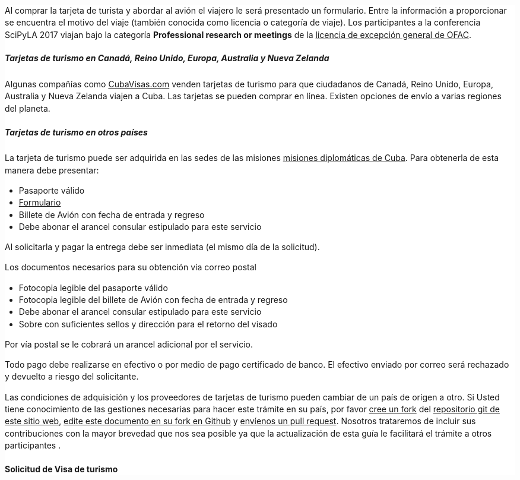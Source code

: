 Al comprar la tarjeta de turista y abordar al avión el viajero le será presentado
un formulario. Entre la información a proporcionar se encuentra el motivo del
viaje (también conocida como licencia o categoría de viaje). Los participantes
a la conferencia SciPyLA 2017 viajan bajo la categoría 
**Professional research or meetings** de la
[licencia de excepción general de OFAC](https://www.treasury.gov/resource-center/sanctions/Programs/Documents/cuba_faqs_new.pdf).

##### Tarjetas de turismo en Canadá, Reino Unido, Europa, Australia y Nueva Zelanda

Algunas compañías como [CubaVisas.com](http://www.cubavisas.com/visa.php?act=tcform&flight=yes&accom=no) venden tarjetas de turismo para que ciudadanos de Canadá, Reino Unido, Europa, Australia y Nueva Zelanda viajen a Cuba. Las tarjetas se pueden comprar en línea. Existen opciones de envío a varias regiones del planeta.

##### Tarjetas de turismo en otros países

La tarjeta de turismo puede ser adquirida en las sedes de las misiones
[misiones diplomáticas de Cuba](http://bit.ly/visa-cuba-misiones). Para obtenerla
de esta manera debe presentar:

* Pasaporte válido
* [Formulario](http://bit.ly/visa-cuba-tour)
* Billete de Avión con fecha de entrada y regreso
* Debe abonar el arancel consular estipulado para este servicio

Al solicitarla y pagar la entrega debe ser inmediata (el mismo día de la
solicitud).

Los documentos necesarios para su obtención vía correo postal

* Fotocopia legible del pasaporte válido
* Fotocopia legible del billete de Avión con fecha de entrada y regreso
* Debe abonar el arancel consular estipulado para este servicio
* Sobre con suficientes sellos y dirección para el retorno del visado

Por vía postal se le cobrará un arancel adicional por el servicio.

Todo pago debe realizarse en efectivo o por medio de pago certificado de banco.
El efectivo enviado por correo será rechazado y devuelto a riesgo del
solicitante.

Las condiciones de adquisición y los proveedores de tarjetas de turismo pueden
cambiar de un país de orígen a otro. Si Usted tiene conocimiento de las gestiones
necesarias para hacer este trámite en su país, por favor
[cree un fork](https://help.github.com/articles/fork-a-repo/) del
[repositorio git de este sitio web](http://github.com/scipy-latinamerica/scipyla2017-web), 
[edite este documento en su fork en Github](https://help.github.com/articles/editing-files-in-your-repository/) y
[envíenos un pull request](https://help.github.com/articles/creating-a-pull-request/).
Nosotros trataremos de incluir sus contribuciones con la mayor brevedad
que nos sea posible ya que la actualización de esta guía le facilitará el
trámite a otros participantes .

#### Solicitud de Visa de turismo
